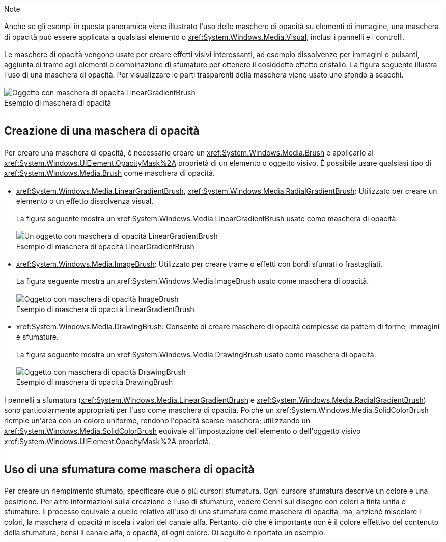 > [!NOTE]
>  Anche se gli esempi in questa panoramica viene illustrato l'uso delle maschere di opacità su elementi di immagine, una maschera di opacità può essere applicata a qualsiasi elemento o <xref:System.Windows.Media.Visual>, inclusi i pannelli e i controlli.  
  
 Le maschere di opacità vengono usate per creare effetti visivi interessanti, ad esempio dissolvenze per immagini o pulsanti, aggiunta di trame agli elementi o combinazione di sfumature per ottenere il cosiddetto effetto cristallo. La figura seguente illustra l'uso di una maschera di opacità. Per visualizzare le parti trasparenti della maschera viene usato uno sfondo a scacchi.  
  
 ![Oggetto con maschera di opacità LinearGradientBrush](../../../../docs/framework/wpf/graphics-multimedia/media/wcpsdk-graphicsmm-opacitymask-imageexample.png "wcpsdk_graphicsmm_opacitymask_imageexample")  
Esempio di maschera di opacità  
  
<a name="creatingopacitymasks"></a>   
## <a name="creating-an-opacity-mask"></a>Creazione di una maschera di opacità  
 Per creare una maschera di opacità, è necessario creare un <xref:System.Windows.Media.Brush> e applicarlo al <xref:System.Windows.UIElement.OpacityMask%2A> proprietà di un elemento o oggetto visivo. È possibile usare qualsiasi tipo di <xref:System.Windows.Media.Brush> come maschera di opacità.  
  
-   <xref:System.Windows.Media.LinearGradientBrush>, <xref:System.Windows.Media.RadialGradientBrush>: Utilizzato per creare un elemento o un effetto dissolvenza visual.  
  
     La figura seguente mostra un <xref:System.Windows.Media.LinearGradientBrush> usato come maschera di opacità.  
  
     ![Un oggetto con maschera di opacità LinearGradientBrush](../../../../docs/framework/wpf/graphics-multimedia/media/wcpsdk-graphicsmm-brushes-lineagradientopacitymasksingle.jpg "wcpsdk_graphicsmm_brushes_lineagradientopacitymasksingle")  
Esempio di maschera di opacità LinearGradientBrush  
  
-   <xref:System.Windows.Media.ImageBrush>: Utilizzato per creare trame o effetti con bordi sfumati o frastagliati.  
  
     La figura seguente mostra un <xref:System.Windows.Media.ImageBrush> usato come maschera di opacità.  
  
     ![Oggetto con maschera di opacità ImageBrush](../../../../docs/framework/wpf/graphics-multimedia/media/wcpsdk-graphicsmm-brushes-imageasopacitymasksingle.jpg "wcpsdk_graphicsmm_brushes_imageasopacitymasksingle")  
Esempio di maschera di opacità LinearGradientBrush  
  
-   <xref:System.Windows.Media.DrawingBrush>: Consente di creare maschere di opacità complesse da pattern di forme, immagini e sfumature.  
  
     La figura seguente mostra un <xref:System.Windows.Media.DrawingBrush> usato come maschera di opacità.  
  
     ![Oggetto con maschera di opacità DrawingBrush](../../../../docs/framework/wpf/graphics-multimedia/media/wcpsdk-drawingbrushasopacitymask-single.jpg "wcpsdk_drawingbrushasopacitymask_single")  
Esempio di maschera di opacità DrawingBrush  
  
 I pennelli a sfumatura (<xref:System.Windows.Media.LinearGradientBrush> e <xref:System.Windows.Media.RadialGradientBrush>) sono particolarmente appropriati per l'uso come maschera di opacità. Poiché un <xref:System.Windows.Media.SolidColorBrush> riempie un'area con un colore uniforme, rendono l'opacità scarse maschera; utilizzando un <xref:System.Windows.Media.SolidColorBrush> equivale all'impostazione dell'elemento o dell'oggetto visivo <xref:System.Windows.UIElement.OpacityMask%2A> proprietà.  
  
<a name="creatingopacitymaskswithgradients"></a>   
## <a name="using-a-gradient-as-an-opacity-mask"></a>Uso di una sfumatura come maschera di opacità  
 Per creare un riempimento sfumato, specificare due o più cursori sfumatura. Ogni cursore sfumatura descrive un colore e una posizione. Per altre informazioni sulla creazione e l'uso di sfumature, vedere [Cenni sul disegno con colori a tinta unita e sfumature](../../../../docs/framework/wpf/graphics-multimedia/painting-with-solid-colors-and-gradients-overview.md). Il processo equivale a quello relativo all'uso di una sfumatura come maschera di opacità, ma, anziché miscelare i colori, la maschera di opacità miscela i valori del canale alfa. Pertanto, ciò che è importante non è il colore effettivo del contenuto della sfumatura, bensì il canale alfa, o opacità, di ogni colore. Di seguito è riportato un esempio.  
  